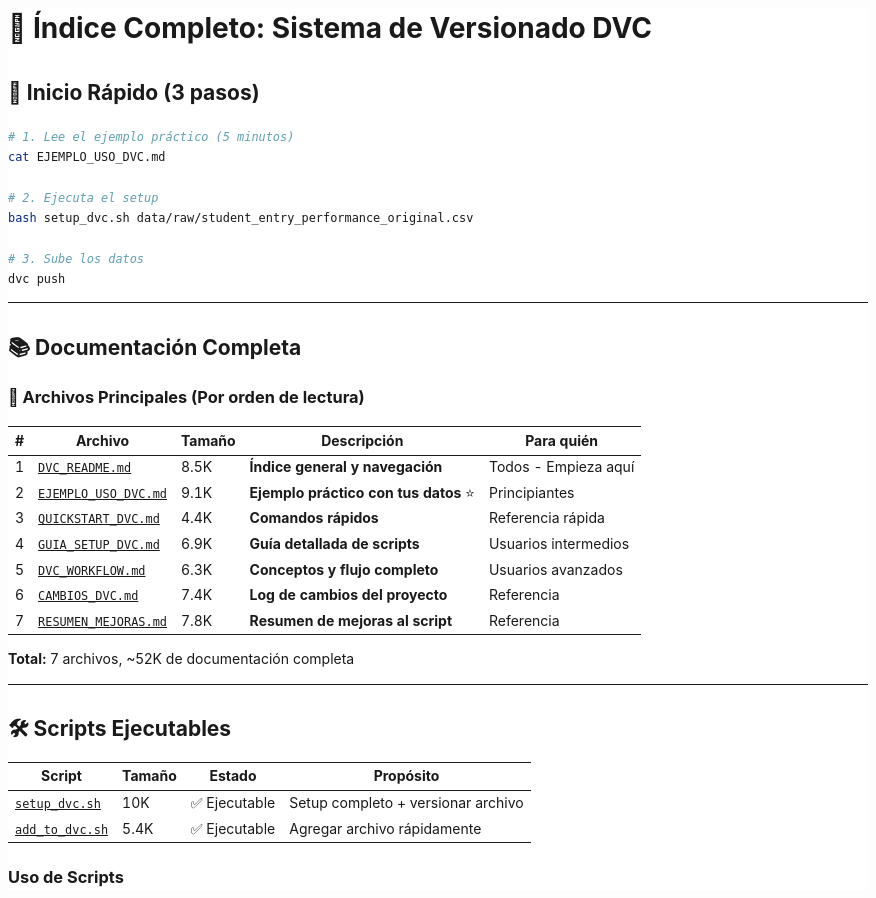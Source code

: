# 📑 Índice Completo: Sistema de Versionado DVC

## 🎯 Inicio Rápido (3 pasos)

```bash
# 1. Lee el ejemplo práctico (5 minutos)
cat EJEMPLO_USO_DVC.md

# 2. Ejecuta el setup
bash setup_dvc.sh data/raw/student_entry_performance_original.csv

# 3. Sube los datos
dvc push
```

---

## 📚 Documentación Completa

### 🌟 Archivos Principales (Por orden de lectura)

| # | Archivo | Tamaño | Descripción | Para quién |
|---|---------|--------|-------------|------------|
| 1 | [`DVC_README.md`](DVC_README.md) | 8.5K | **Índice general y navegación** | Todos - Empieza aquí |
| 2 | [`EJEMPLO_USO_DVC.md`](EJEMPLO_USO_DVC.md) | 9.1K | **Ejemplo práctico con tus datos** ⭐ | Principiantes |
| 3 | [`QUICKSTART_DVC.md`](QUICKSTART_DVC.md) | 4.4K | **Comandos rápidos** | Referencia rápida |
| 4 | [`GUIA_SETUP_DVC.md`](GUIA_SETUP_DVC.md) | 6.9K | **Guía detallada de scripts** | Usuarios intermedios |
| 5 | [`DVC_WORKFLOW.md`](DVC_WORKFLOW.md) | 6.3K | **Conceptos y flujo completo** | Usuarios avanzados |
| 6 | [`CAMBIOS_DVC.md`](CAMBIOS_DVC.md) | 7.4K | **Log de cambios del proyecto** | Referencia |
| 7 | [`RESUMEN_MEJORAS.md`](RESUMEN_MEJORAS.md) | 7.8K | **Resumen de mejoras al script** | Referencia |

**Total:** 7 archivos, ~52K de documentación completa

---

## 🛠️ Scripts Ejecutables

| Script | Tamaño | Estado | Propósito |
|--------|--------|--------|-----------|
| [`setup_dvc.sh`](setup_dvc.sh) | 10K | ✅ Ejecutable | Setup completo + versionar archivo |
| [`add_to_dvc.sh`](add_to_dvc.sh) | 5.4K | ✅ Ejecutable | Agregar archivo rápidamente |

### Uso de Scripts

